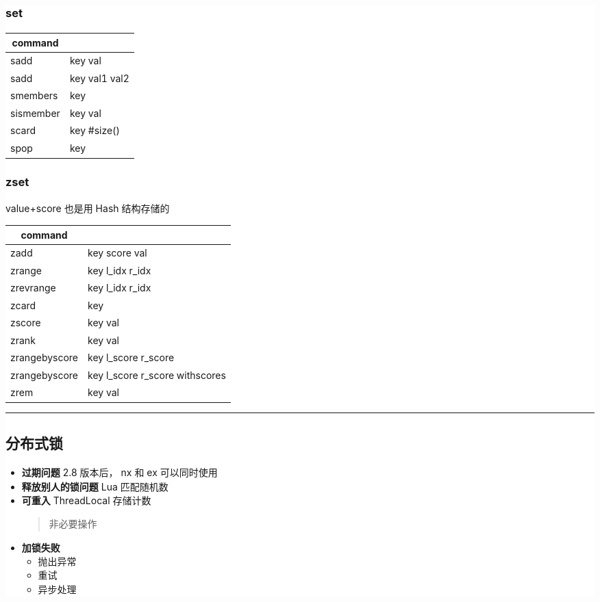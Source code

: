 ### set

| command   |               |
| --------- | ------------- |
| sadd      | key val       |
| sadd      | key val1 val2 |
| smembers  | key           |
| sismember | key val       |
| scard     | key #size()   |
| spop      | key           |

### zset

value+score 也是用 Hash 结构存储的

| command       |                                |
| ------------- | ------------------------------ |
| zadd          | key score val                  |
| zrange        | key l_idx r_idx                |
| zrevrange     | key l_idx r_idx                |
| zcard         | key                            |
| zscore        | key val                        |
| zrank         | key val                        |
| zrangebyscore | key l_score r_score            |
| zrangebyscore | key l_score r_score withscores |
| zrem          | key val                        |

---

## 分布式锁

-   **过期问题**
    2.8 版本后， nx 和 ex 可以同时使用
-   **释放别人的锁问题**
    Lua 匹配随机数
-   **可重入**
    ThreadLocal 存储计数
    > 非必要操作
-   **加锁失败**
    -   抛出异常
    -   重试
    -   异步处理
